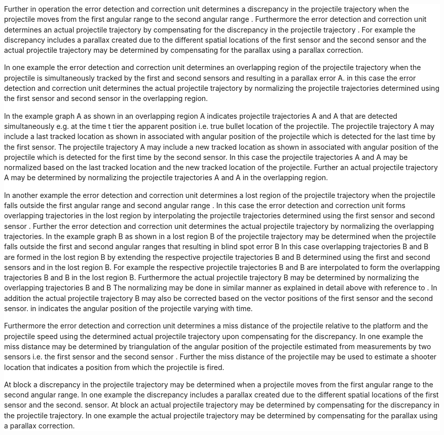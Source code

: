 Further in operation the error detection and correction unit determines a discrepancy in the projectile trajectory when the projectile moves from the first angular range to the second angular range . Furthermore the error detection and correction unit determines an actual projectile trajectory by compensating for the discrepancy in the projectile trajectory . For example the discrepancy includes a parallax created due to the different spatial locations of the first sensor and the second sensor and the actual projectile trajectory may be determined by compensating for the parallax using a parallax correction.

In one example the error detection and correction unit determines an overlapping region of the projectile trajectory when the projectile is simultaneously tracked by the first and second sensors and resulting in a parallax error A. in this case the error detection and correction unit determines the actual projectile trajectory by normalizing the projectile trajectories determined using the first sensor and second sensor in the overlapping region.

In the example graph A as shown in an overlapping region A indicates projectile trajectories A and A that are detected simultaneously e.g. at the time t tier the apparent position i.e. true bullet location of the projectile. The projectile trajectory A may include a last tracked location as shown in associated with angular position of the projectile which is detected for the last time by the first sensor. The projectile trajectory A may include a new tracked location as shown in associated with angular position of the projectile which is detected for the first time by the second sensor. In this case the projectile trajectories A and A may be normalized based on the last tracked location and the new tracked location of the projectile. Further an actual projectile trajectory A may be determined by normalizing the projectile trajectories A and A in the overlapping region.

In another example the error detection and correction unit determines a lost region of the projectile trajectory when the projectile falls outside the first angular range and second angular range . In this case the error detection and correction unit forms overlapping trajectories in the lost region by interpolating the projectile trajectories determined using the first sensor and second sensor . Further the error detection and correction unit determines the actual projectile trajectory by normalizing the overlapping trajectories. In the example graph B as shown in a lost region B of the projectile trajectory may be determined when the projectile falls outside the first and second angular ranges that resulting in blind spot error B In this case overlapping trajectories B and B are formed in the lost region B by extending the respective projectile trajectories B and B determined using the first and second sensors and in the lost region B. For example the respective projectile trajectories B and B are interpolated to form the overlapping trajectories B and B in the lost region B. Furthermore the actual projectile trajectory B may be determined by normalizing the overlapping trajectories B and B The normalizing may be done in similar manner as explained in detail above with reference to . In addition the actual projectile trajectory B may also be corrected based on the vector positions of the first sensor and the second sensor. in indicates the angular position of the projectile varying with time.

Furthermore the error detection and correction unit determines a miss distance of the projectile relative to the platform and the projectile speed using the determined actual projectile trajectory upon compensating for the discrepancy. In one example the miss distance may be determined by triangulation of the angular position of the projectile estimated from measurements by two sensors i.e. the first sensor and the second sensor . Further the miss distance of the projectile may be used to estimate a shooter location that indicates a position from which the projectile is fired.

At block a discrepancy in the projectile trajectory may be determined when a projectile moves from the first angular range to the second angular range. In one example the discrepancy includes a parallax created due to the different spatial locations of the first sensor and the second. sensor. At block an actual projectile trajectory may be determined by compensating for the discrepancy in the projectile trajectory. In one example the actual projectile trajectory may be determined by compensating for the parallax using a parallax correction.
